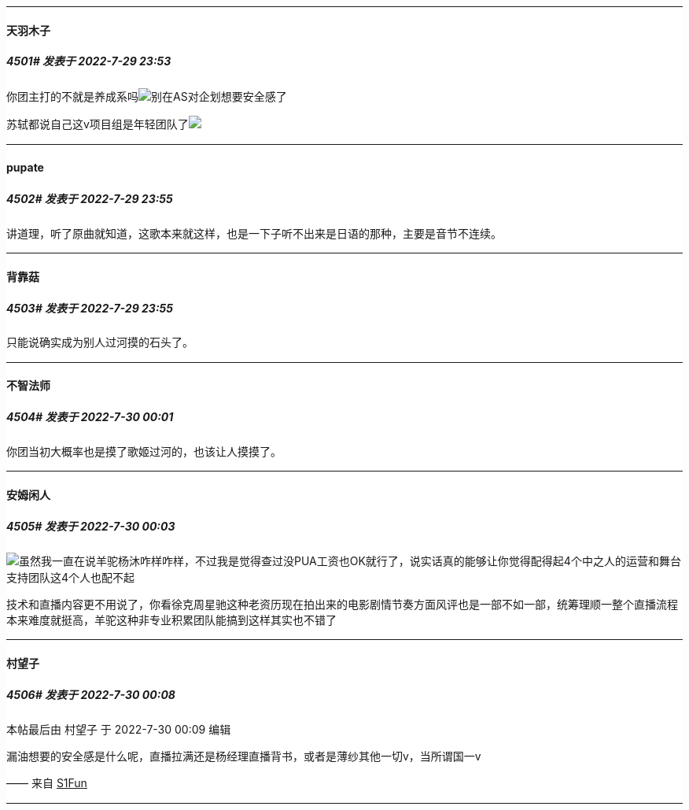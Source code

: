 

*****

####  天羽木子  
##### 4501#       发表于 2022-7-29 23:53

你团主打的不就是养成系吗<img src="https://static.saraba1st.com/image/smiley/face2017/067.png" referrerpolicy="no-referrer">别在AS对企划想要安全感了

苏轼都说自己这v项目组是年轻团队了<img src="https://static.saraba1st.com/image/smiley/face2017/067.png" referrerpolicy="no-referrer">

*****

####  pupate  
##### 4502#       发表于 2022-7-29 23:55

讲道理，听了原曲就知道，这歌本来就这样，也是一下子听不出来是日语的那种，主要是音节不连续。

*****

####  背靠菇  
##### 4503#       发表于 2022-7-29 23:55

只能说确实成为别人过河摸的石头了。



*****

####  不智法师  
##### 4504#       发表于 2022-7-30 00:01

你团当初大概率也是摸了歌姬过河的，也该让人摸摸了。

*****

####  安姆闲人  
##### 4505#       发表于 2022-7-30 00:03

<img src="https://static.saraba1st.com/image/smiley/face2017/220.png" referrerpolicy="no-referrer">虽然我一直在说羊驼杨沐咋样咋样，不过我是觉得查过没PUA工资也OK就行了，说实话真的能够让你觉得配得起4个中之人的运营和舞台支持团队这4个人也配不起

技术和直播内容更不用说了，你看徐克周星驰这种老资历现在拍出来的电影剧情节奏方面风评也是一部不如一部，统筹理顺一整个直播流程本来难度就挺高，羊驼这种非专业积累团队能搞到这样其实也不错了

*****

####  村望子  
##### 4506#       发表于 2022-7-30 00:08

 本帖最后由 村望子 于 2022-7-30 00:09 编辑 

漏油想要的安全感是什么呢，直播拉满还是杨经理直播背书，或者是薄纱其他一切v，当所谓国一v

—— 来自 [S1Fun](https://s1fun.koalcat.com)

*****
